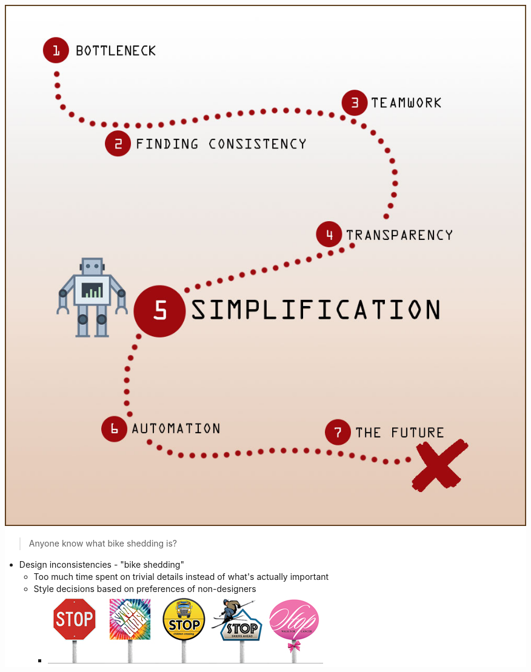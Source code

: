 ![journey graphic](assets/5-journey-graphic.jpg)

> Anyone know what bike shedding is?

* Design inconsistencies - "bike shedding"
	* Too much time spent on trivial details instead of what's actually important
	* Style decisions based on preferences of non-designers
		* ![stop signs](assets/stop-signs.jpg)